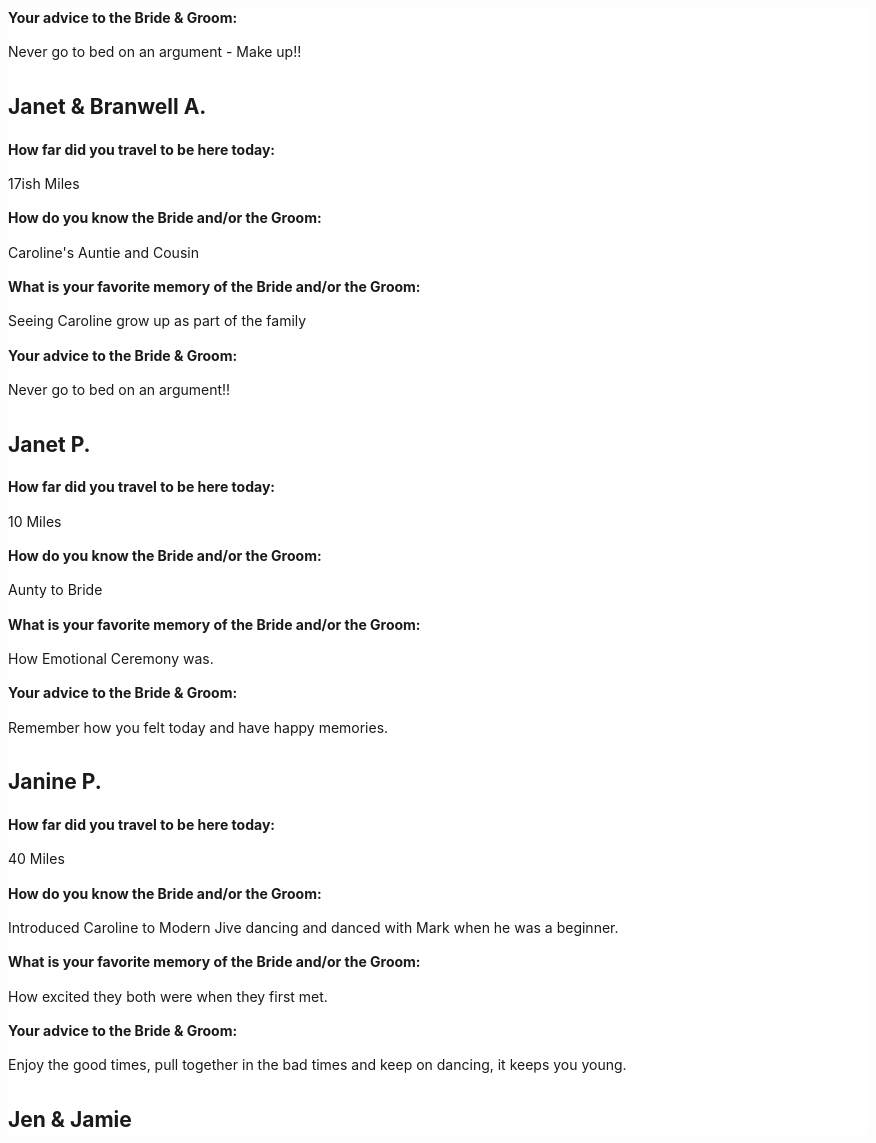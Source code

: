 **Your advice to the Bride & Groom:**

Never go to bed on an argument - Make up!!

## Janet & Branwell A.

**How far did you travel to be here today:**

17ish Miles

**How do you know the Bride and/or the Groom:**

Caroline's Auntie and Cousin

**What is your favorite memory of the Bride and/or the Groom:**

Seeing Caroline grow up as part of the family

**Your advice to the Bride & Groom:**

Never go to bed on an argument!!

## Janet P.

**How far did you travel to be here today:**

10 Miles

**How do you know the Bride and/or the Groom:**

Aunty to Bride

**What is your favorite memory of the Bride and/or the Groom:**

How Emotional Ceremony was.

**Your advice to the Bride & Groom:**

Remember how you felt today and have happy memories.

## Janine P.

**How far did you travel to be here today:**

40 Miles

**How do you know the Bride and/or the Groom:**

Introduced Caroline to Modern Jive dancing and danced with Mark when he was a beginner.

**What is your favorite memory of the Bride and/or the Groom:**

How excited they both were when they first met.

**Your advice to the Bride & Groom:**

Enjoy the good times, pull together in the bad times and keep on dancing, it keeps you young.

## Jen & Jamie
